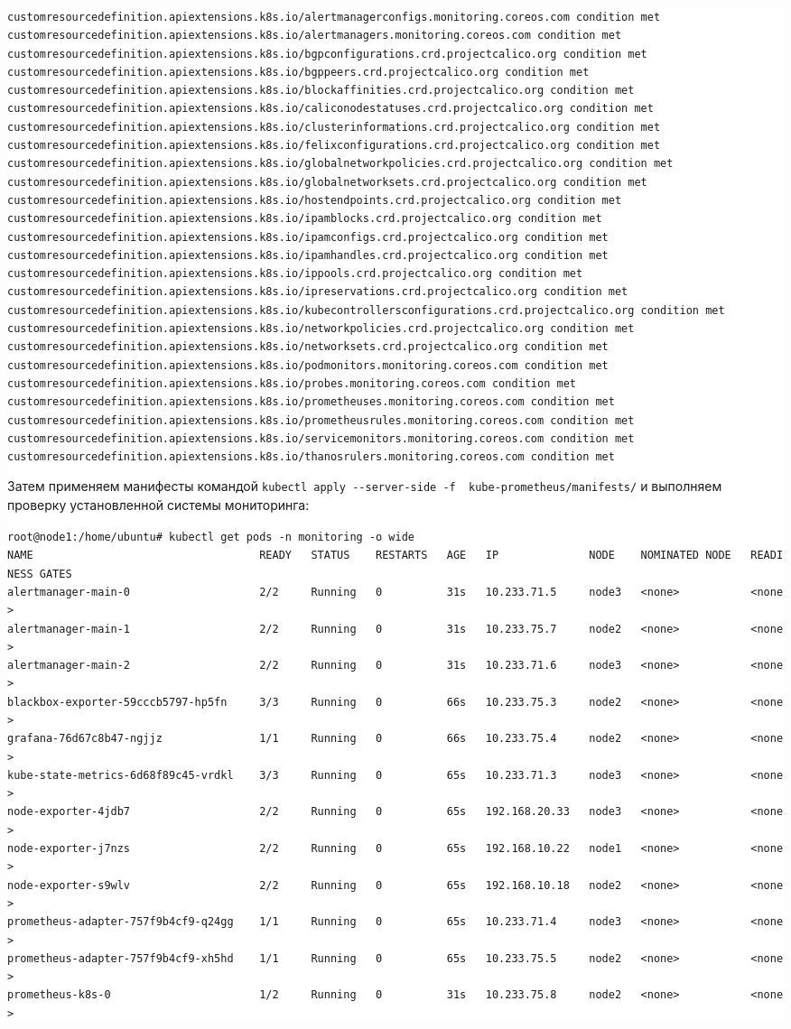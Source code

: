 ```commandline
customresourcedefinition.apiextensions.k8s.io/alertmanagerconfigs.monitoring.coreos.com condition met
customresourcedefinition.apiextensions.k8s.io/alertmanagers.monitoring.coreos.com condition met
customresourcedefinition.apiextensions.k8s.io/bgpconfigurations.crd.projectcalico.org condition met
customresourcedefinition.apiextensions.k8s.io/bgppeers.crd.projectcalico.org condition met
customresourcedefinition.apiextensions.k8s.io/blockaffinities.crd.projectcalico.org condition met
customresourcedefinition.apiextensions.k8s.io/caliconodestatuses.crd.projectcalico.org condition met
customresourcedefinition.apiextensions.k8s.io/clusterinformations.crd.projectcalico.org condition met
customresourcedefinition.apiextensions.k8s.io/felixconfigurations.crd.projectcalico.org condition met
customresourcedefinition.apiextensions.k8s.io/globalnetworkpolicies.crd.projectcalico.org condition met
customresourcedefinition.apiextensions.k8s.io/globalnetworksets.crd.projectcalico.org condition met
customresourcedefinition.apiextensions.k8s.io/hostendpoints.crd.projectcalico.org condition met
customresourcedefinition.apiextensions.k8s.io/ipamblocks.crd.projectcalico.org condition met
customresourcedefinition.apiextensions.k8s.io/ipamconfigs.crd.projectcalico.org condition met
customresourcedefinition.apiextensions.k8s.io/ipamhandles.crd.projectcalico.org condition met
customresourcedefinition.apiextensions.k8s.io/ippools.crd.projectcalico.org condition met
customresourcedefinition.apiextensions.k8s.io/ipreservations.crd.projectcalico.org condition met
customresourcedefinition.apiextensions.k8s.io/kubecontrollersconfigurations.crd.projectcalico.org condition met
customresourcedefinition.apiextensions.k8s.io/networkpolicies.crd.projectcalico.org condition met
customresourcedefinition.apiextensions.k8s.io/networksets.crd.projectcalico.org condition met
customresourcedefinition.apiextensions.k8s.io/podmonitors.monitoring.coreos.com condition met
customresourcedefinition.apiextensions.k8s.io/probes.monitoring.coreos.com condition met
customresourcedefinition.apiextensions.k8s.io/prometheuses.monitoring.coreos.com condition met
customresourcedefinition.apiextensions.k8s.io/prometheusrules.monitoring.coreos.com condition met
customresourcedefinition.apiextensions.k8s.io/servicemonitors.monitoring.coreos.com condition met
customresourcedefinition.apiextensions.k8s.io/thanosrulers.monitoring.coreos.com condition met
```
Затем применяем манифесты командой `kubectl apply --server-side -f 
kube-prometheus/manifests/` и выполняем проверку установленной системы 
мониторинга:    
```commandline
root@node1:/home/ubuntu# kubectl get pods -n monitoring -o wide
NAME                                   READY   STATUS    RESTARTS   AGE   IP              NODE    NOMINATED NODE   READINESS GATES
alertmanager-main-0                    2/2     Running   0          31s   10.233.71.5     node3   <none>           <none>
alertmanager-main-1                    2/2     Running   0          31s   10.233.75.7     node2   <none>           <none>
alertmanager-main-2                    2/2     Running   0          31s   10.233.71.6     node3   <none>           <none>
blackbox-exporter-59cccb5797-hp5fn     3/3     Running   0          66s   10.233.75.3     node2   <none>           <none>
grafana-76d67c8b47-ngjjz               1/1     Running   0          66s   10.233.75.4     node2   <none>           <none>
kube-state-metrics-6d68f89c45-vrdkl    3/3     Running   0          65s   10.233.71.3     node3   <none>           <none>
node-exporter-4jdb7                    2/2     Running   0          65s   192.168.20.33   node3   <none>           <none>
node-exporter-j7nzs                    2/2     Running   0          65s   192.168.10.22   node1   <none>           <none>
node-exporter-s9wlv                    2/2     Running   0          65s   192.168.10.18   node2   <none>           <none>
prometheus-adapter-757f9b4cf9-q24gg    1/1     Running   0          65s   10.233.71.4     node3   <none>           <none>
prometheus-adapter-757f9b4cf9-xh5hd    1/1     Running   0          65s   10.233.75.5     node2   <none>           <none>
prometheus-k8s-0                       1/2     Running   0          31s   10.233.75.8     node2   <none>           <none>
```